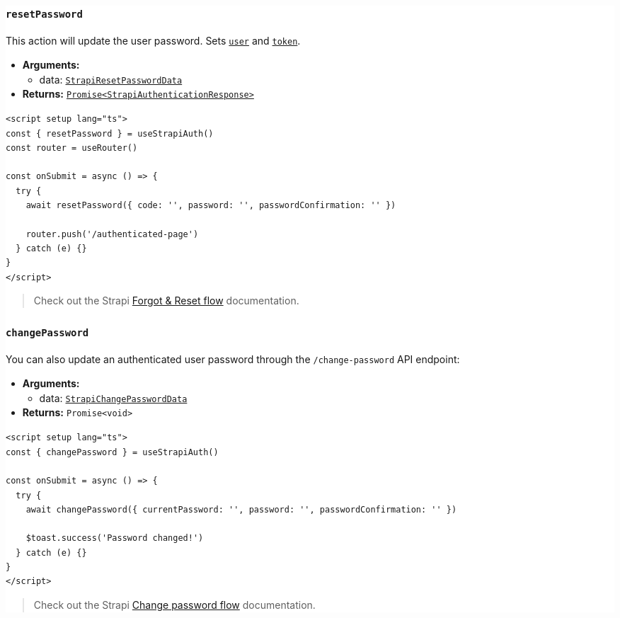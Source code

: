 ### `resetPassword`

This action will update the user password. Sets [`user`](/auth#usestrapiuser) and [`token`](/auth#usestrapitoken).

- **Arguments:**
  - data: [`StrapiResetPasswordData`](https://github.com/nuxt-modules/strapi/blob/dev/src/runtime/types/index.d.ts#L554)
- **Returns:** [`Promise<StrapiAuthenticationResponse>`](https://github.com/nuxt-modules/strapi/blob/dev/src/runtime/types/index.d.ts#L533)

```vue [pages/reset.vue]
<script setup lang="ts">
const { resetPassword } = useStrapiAuth()
const router = useRouter()

const onSubmit = async () => {
  try {
    await resetPassword({ code: '', password: '', passwordConfirmation: '' })

    router.push('/authenticated-page')
  } catch (e) {}
}
</script>
```

> Check out the Strapi [Forgot & Reset flow](https://docs.strapi.io/developer-docs/latest/plugins/users-permissions.html#reset-password) documentation.

### `changePassword`

You can also update an authenticated user password through the `/change-password` API endpoint:

- **Arguments:**
  - data: [`StrapiChangePasswordData`](https://github.com/nuxt-modules/strapi/blob/dev/src/runtime/types/index.d.ts#L560)
- **Returns:** `Promise<void>`

```vue
<script setup lang="ts">
const { changePassword } = useStrapiAuth()

const onSubmit = async () => {
  try {
    await changePassword({ currentPassword: '', password: '', passwordConfirmation: '' })

    $toast.success('Password changed!')
  } catch (e) {}
}
</script>
```

> Check out the Strapi [Change password flow](https://docs.strapi.io/developer-docs/latest/plugins/users-permissions.html#reset-password) documentation.
